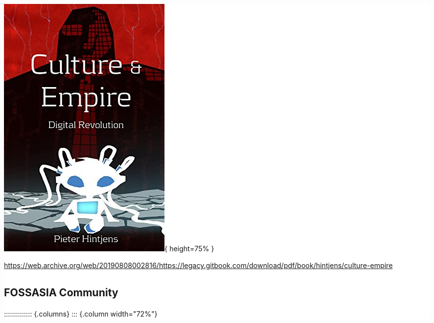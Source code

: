 ![Culture & Empire](img/culture-and-empire.jpg){ height=75% }

[https://web.archive.org/web/20190808002816/https://legacy.gitbook.com/download/pdf/book/hintjens/culture-empire
](https://web.archive.org/web/20190808002816/https://legacy.gitbook.com/download/pdf/book/hintjens/culture-empire)

## FOSSASIA Community

:::::::::::::: {.columns}
::: {.column width="72%"}
